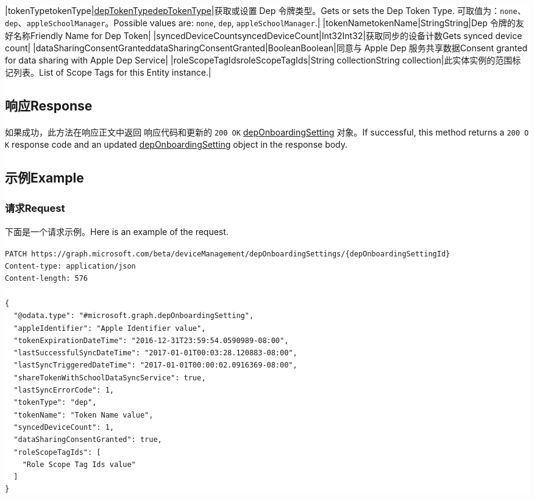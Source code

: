 |<span data-ttu-id="ec921-157">tokenType</span><span class="sxs-lookup"><span data-stu-id="ec921-157">tokenType</span></span>|[<span data-ttu-id="ec921-158">depTokenType</span><span class="sxs-lookup"><span data-stu-id="ec921-158">depTokenType</span></span>](../resources/intune-enrollment-deptokentype.md)|<span data-ttu-id="ec921-159">获取或设置 Dep 令牌类型。</span><span class="sxs-lookup"><span data-stu-id="ec921-159">Gets or sets the Dep Token Type.</span></span> <span data-ttu-id="ec921-160">可取值为：`none`、`dep`、`appleSchoolManager`。</span><span class="sxs-lookup"><span data-stu-id="ec921-160">Possible values are: `none`, `dep`, `appleSchoolManager`.</span></span>|
|<span data-ttu-id="ec921-161">tokenName</span><span class="sxs-lookup"><span data-stu-id="ec921-161">tokenName</span></span>|<span data-ttu-id="ec921-162">String</span><span class="sxs-lookup"><span data-stu-id="ec921-162">String</span></span>|<span data-ttu-id="ec921-163">Dep 令牌的友好名称</span><span class="sxs-lookup"><span data-stu-id="ec921-163">Friendly Name for Dep Token</span></span>|
|<span data-ttu-id="ec921-164">syncedDeviceCount</span><span class="sxs-lookup"><span data-stu-id="ec921-164">syncedDeviceCount</span></span>|<span data-ttu-id="ec921-165">Int32</span><span class="sxs-lookup"><span data-stu-id="ec921-165">Int32</span></span>|<span data-ttu-id="ec921-166">获取同步的设备计数</span><span class="sxs-lookup"><span data-stu-id="ec921-166">Gets synced device count</span></span>|
|<span data-ttu-id="ec921-167">dataSharingConsentGranted</span><span class="sxs-lookup"><span data-stu-id="ec921-167">dataSharingConsentGranted</span></span>|<span data-ttu-id="ec921-168">Boolean</span><span class="sxs-lookup"><span data-stu-id="ec921-168">Boolean</span></span>|<span data-ttu-id="ec921-169">同意与 Apple Dep 服务共享数据</span><span class="sxs-lookup"><span data-stu-id="ec921-169">Consent granted for data sharing with Apple Dep Service</span></span>|
|<span data-ttu-id="ec921-170">roleScopeTagIds</span><span class="sxs-lookup"><span data-stu-id="ec921-170">roleScopeTagIds</span></span>|<span data-ttu-id="ec921-171">String collection</span><span class="sxs-lookup"><span data-stu-id="ec921-171">String collection</span></span>|<span data-ttu-id="ec921-172">此实体实例的范围标记列表。</span><span class="sxs-lookup"><span data-stu-id="ec921-172">List of Scope Tags for this Entity instance.</span></span>|



## <a name="response"></a><span data-ttu-id="ec921-173">响应</span><span class="sxs-lookup"><span data-stu-id="ec921-173">Response</span></span>
<span data-ttu-id="ec921-174">如果成功，此方法在响应正文中返回 响应代码和更新的 `200 OK` [depOnboardingSetting](../resources/intune-enrollment-deponboardingsetting.md) 对象。</span><span class="sxs-lookup"><span data-stu-id="ec921-174">If successful, this method returns a `200 OK` response code and an updated [depOnboardingSetting](../resources/intune-enrollment-deponboardingsetting.md) object in the response body.</span></span>

## <a name="example"></a><span data-ttu-id="ec921-175">示例</span><span class="sxs-lookup"><span data-stu-id="ec921-175">Example</span></span>

### <a name="request"></a><span data-ttu-id="ec921-176">请求</span><span class="sxs-lookup"><span data-stu-id="ec921-176">Request</span></span>
<span data-ttu-id="ec921-177">下面是一个请求示例。</span><span class="sxs-lookup"><span data-stu-id="ec921-177">Here is an example of the request.</span></span>
``` http
PATCH https://graph.microsoft.com/beta/deviceManagement/depOnboardingSettings/{depOnboardingSettingId}
Content-type: application/json
Content-length: 576

{
  "@odata.type": "#microsoft.graph.depOnboardingSetting",
  "appleIdentifier": "Apple Identifier value",
  "tokenExpirationDateTime": "2016-12-31T23:59:54.0590989-08:00",
  "lastSuccessfulSyncDateTime": "2017-01-01T00:03:28.120883-08:00",
  "lastSyncTriggeredDateTime": "2017-01-01T00:00:02.0916369-08:00",
  "shareTokenWithSchoolDataSyncService": true,
  "lastSyncErrorCode": 1,
  "tokenType": "dep",
  "tokenName": "Token Name value",
  "syncedDeviceCount": 1,
  "dataSharingConsentGranted": true,
  "roleScopeTagIds": [
    "Role Scope Tag Ids value"
  ]
}
```
